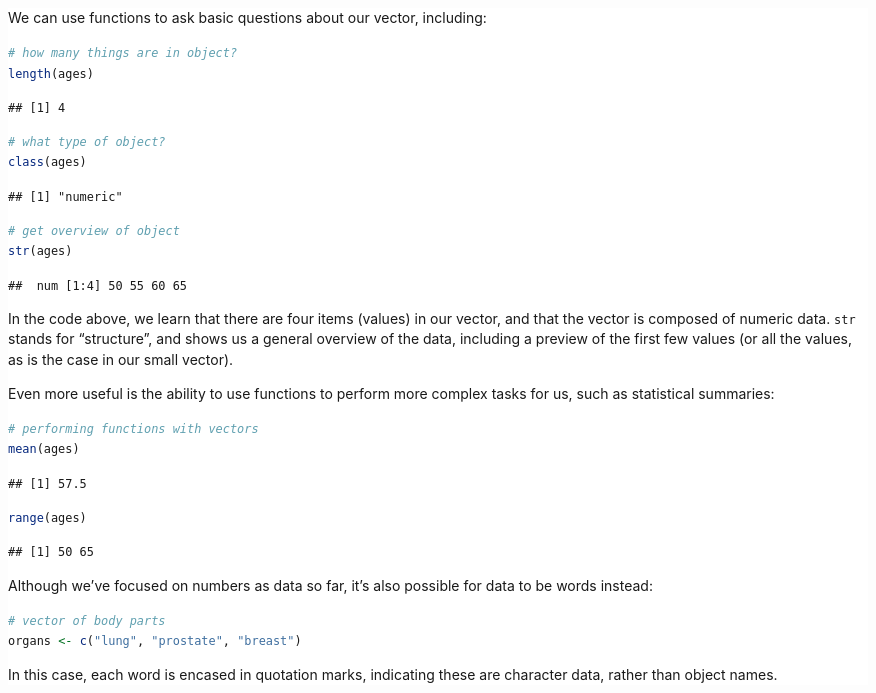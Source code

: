 We can use functions to ask basic questions about our vector, including:

``` r
# how many things are in object?
length(ages)
```

    ## [1] 4

``` r
# what type of object?
class(ages)
```

    ## [1] "numeric"

``` r
# get overview of object
str(ages)
```

    ##  num [1:4] 50 55 60 65

In the code above, we learn that there are four items (values) in our
vector, and that the vector is composed of numeric data. `str` stands
for “structure”, and shows us a general overview of the data, including
a preview of the first few values (or all the values, as is the case in
our small vector).

Even more useful is the ability to use functions to perform more complex
tasks for us, such as statistical summaries:

``` r
# performing functions with vectors
mean(ages)
```

    ## [1] 57.5

``` r
range(ages)
```

    ## [1] 50 65

Although we’ve focused on numbers as data so far, it’s also possible for
data to be words instead:

``` r
# vector of body parts
organs <- c("lung", "prostate", "breast")
```

In this case, each word is encased in quotation marks, indicating these
are character data, rather than object names.
